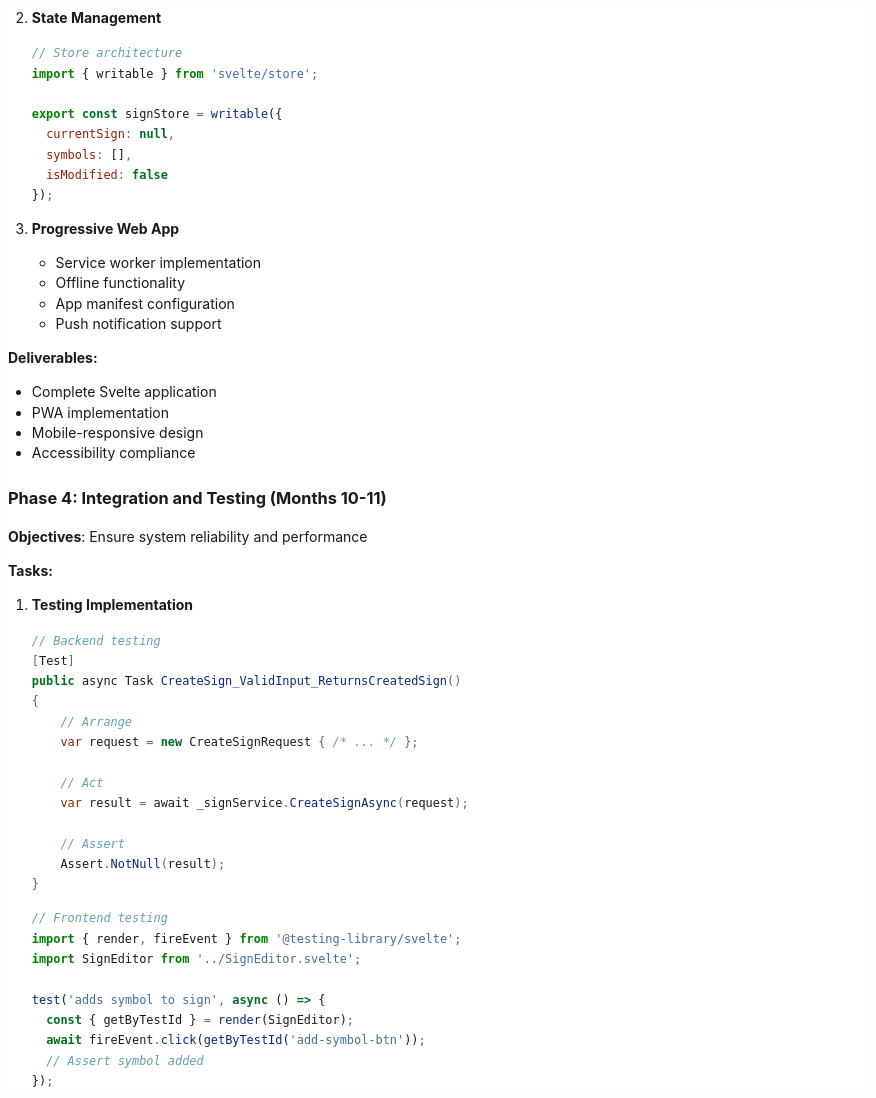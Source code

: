 2. **State Management**
   ```javascript
   // Store architecture
   import { writable } from 'svelte/store';
   
   export const signStore = writable({
     currentSign: null,
     symbols: [],
     isModified: false
   });
   ```

3. **Progressive Web App**
   - Service worker implementation
   - Offline functionality
   - App manifest configuration
   - Push notification support

**Deliverables:**
- Complete Svelte application
- PWA implementation
- Mobile-responsive design
- Accessibility compliance

### Phase 4: Integration and Testing (Months 10-11)
**Objectives**: Ensure system reliability and performance

**Tasks:**
1. **Testing Implementation**
   ```csharp
   // Backend testing
   [Test]
   public async Task CreateSign_ValidInput_ReturnsCreatedSign()
   {
       // Arrange
       var request = new CreateSignRequest { /* ... */ };
       
       // Act
       var result = await _signService.CreateSignAsync(request);
       
       // Assert
       Assert.NotNull(result);
   }
   ```

   ```javascript
   // Frontend testing
   import { render, fireEvent } from '@testing-library/svelte';
   import SignEditor from '../SignEditor.svelte';
   
   test('adds symbol to sign', async () => {
     const { getByTestId } = render(SignEditor);
     await fireEvent.click(getByTestId('add-symbol-btn'));
     // Assert symbol added
   });
   ```
